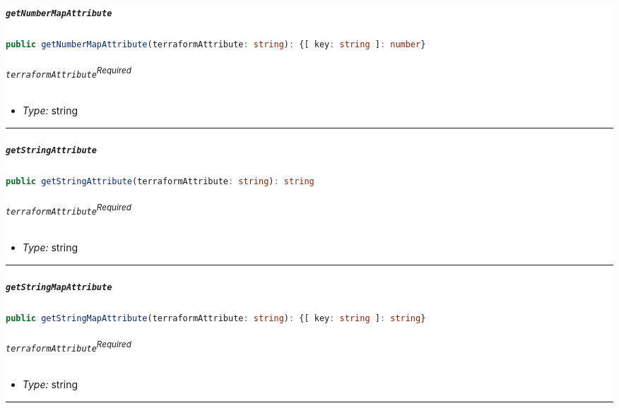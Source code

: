 
##### `getNumberMapAttribute` <a name="getNumberMapAttribute" id="rhizo-co-terraform-provider-oci.cloudMigrationsMigration.CloudMigrationsMigrationTimeoutsOutputReference.getNumberMapAttribute"></a>

```typescript
public getNumberMapAttribute(terraformAttribute: string): {[ key: string ]: number}
```

###### `terraformAttribute`<sup>Required</sup> <a name="terraformAttribute" id="rhizo-co-terraform-provider-oci.cloudMigrationsMigration.CloudMigrationsMigrationTimeoutsOutputReference.getNumberMapAttribute.parameter.terraformAttribute"></a>

- *Type:* string

---

##### `getStringAttribute` <a name="getStringAttribute" id="rhizo-co-terraform-provider-oci.cloudMigrationsMigration.CloudMigrationsMigrationTimeoutsOutputReference.getStringAttribute"></a>

```typescript
public getStringAttribute(terraformAttribute: string): string
```

###### `terraformAttribute`<sup>Required</sup> <a name="terraformAttribute" id="rhizo-co-terraform-provider-oci.cloudMigrationsMigration.CloudMigrationsMigrationTimeoutsOutputReference.getStringAttribute.parameter.terraformAttribute"></a>

- *Type:* string

---

##### `getStringMapAttribute` <a name="getStringMapAttribute" id="rhizo-co-terraform-provider-oci.cloudMigrationsMigration.CloudMigrationsMigrationTimeoutsOutputReference.getStringMapAttribute"></a>

```typescript
public getStringMapAttribute(terraformAttribute: string): {[ key: string ]: string}
```

###### `terraformAttribute`<sup>Required</sup> <a name="terraformAttribute" id="rhizo-co-terraform-provider-oci.cloudMigrationsMigration.CloudMigrationsMigrationTimeoutsOutputReference.getStringMapAttribute.parameter.terraformAttribute"></a>

- *Type:* string

---
